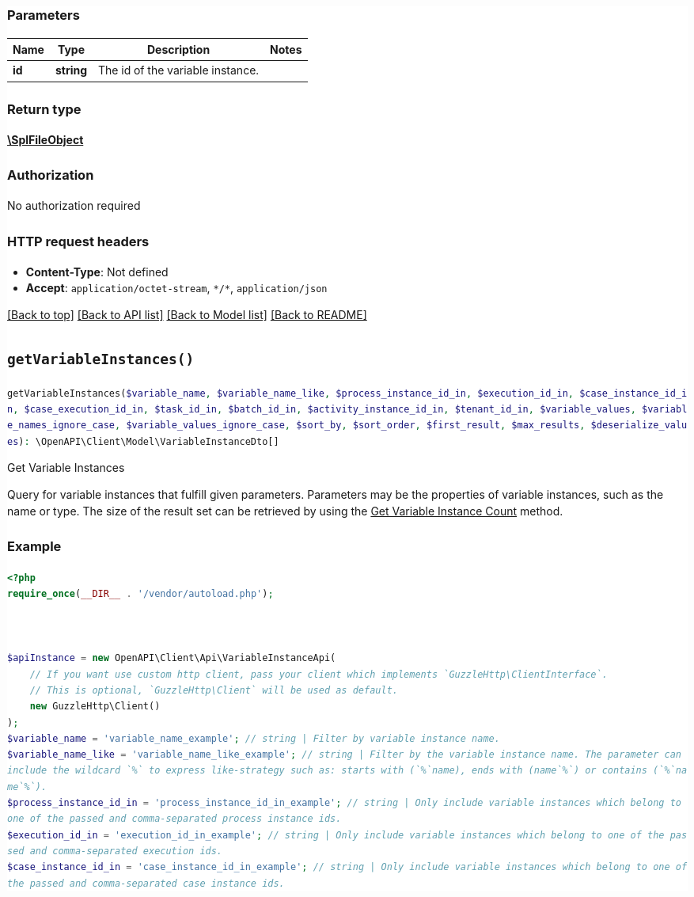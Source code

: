 ```php
```

### Parameters

Name | Type | Description  | Notes
------------- | ------------- | ------------- | -------------
 **id** | **string**| The id of the variable instance. |

### Return type

[**\SplFileObject**](../Model/\SplFileObject.md)

### Authorization

No authorization required

### HTTP request headers

- **Content-Type**: Not defined
- **Accept**: `application/octet-stream`, `*/*`, `application/json`

[[Back to top]](#) [[Back to API list]](../../README.md#endpoints)
[[Back to Model list]](../../README.md#models)
[[Back to README]](../../README.md)

## `getVariableInstances()`

```php
getVariableInstances($variable_name, $variable_name_like, $process_instance_id_in, $execution_id_in, $case_instance_id_in, $case_execution_id_in, $task_id_in, $batch_id_in, $activity_instance_id_in, $tenant_id_in, $variable_values, $variable_names_ignore_case, $variable_values_ignore_case, $sort_by, $sort_order, $first_result, $max_results, $deserialize_values): \OpenAPI\Client\Model\VariableInstanceDto[]
```

Get Variable Instances

Query for variable instances that fulfill given parameters. Parameters may be the properties of variable instances, such as the name or type. The size of the result set can be retrieved by using the [Get Variable Instance Count](https://docs.camunda.org/manual/7.15/reference/rest/variable-instance/get-query-count/) method.

### Example

```php
<?php
require_once(__DIR__ . '/vendor/autoload.php');



$apiInstance = new OpenAPI\Client\Api\VariableInstanceApi(
    // If you want use custom http client, pass your client which implements `GuzzleHttp\ClientInterface`.
    // This is optional, `GuzzleHttp\Client` will be used as default.
    new GuzzleHttp\Client()
);
$variable_name = 'variable_name_example'; // string | Filter by variable instance name.
$variable_name_like = 'variable_name_like_example'; // string | Filter by the variable instance name. The parameter can include the wildcard `%` to express like-strategy such as: starts with (`%`name), ends with (name`%`) or contains (`%`name`%`).
$process_instance_id_in = 'process_instance_id_in_example'; // string | Only include variable instances which belong to one of the passed and comma-separated process instance ids.
$execution_id_in = 'execution_id_in_example'; // string | Only include variable instances which belong to one of the passed and comma-separated execution ids.
$case_instance_id_in = 'case_instance_id_in_example'; // string | Only include variable instances which belong to one of the passed and comma-separated case instance ids.
```